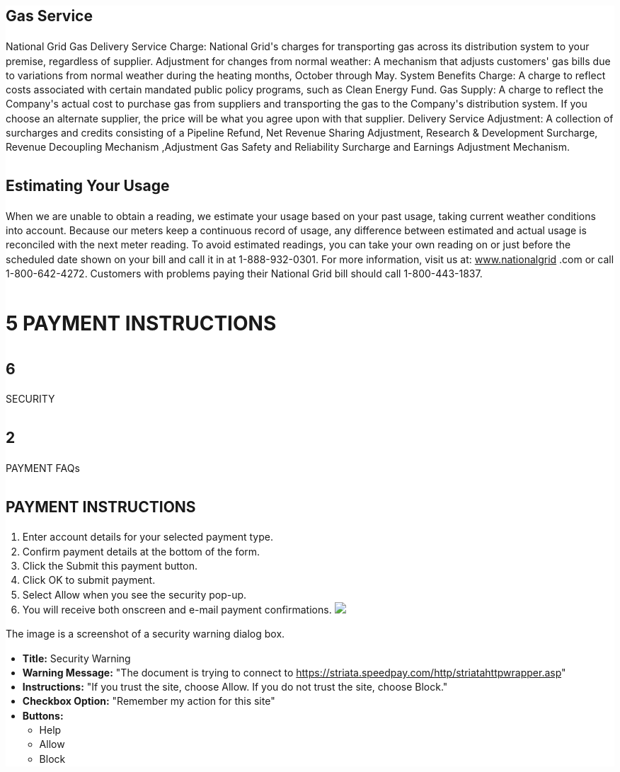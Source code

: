 ## Gas Service

National Grid Gas Delivery Service Charge: National Grid's charges for transporting gas across its distribution system to your premise, regardless of supplier.
Adjustment for changes from normal weather: A mechanism that adjusts customers' gas bills due to variations from normal weather during the heating months, October through May.
System Benefits Charge: A charge to reflect costs associated with certain mandated public policy programs, such as Clean Energy Fund.
Gas Supply: A charge to reflect the Company's actual cost to purchase gas from suppliers and transporting the gas to the Company's distribution system. If you choose an alternate supplier, the price will be what you agree upon with that supplier. Delivery Service Adjustment:
A collection of surcharges and credits consisting of a Pipeline Refund, Net Revenue Sharing Adjustment, Research \& Development Surcharge, Revenue Decoupling Mechanism ,Adjustment Gas Safety and Reliability Surcharge and Earnings Adjustment Mechanism.

## Estimating Your Usage

When we are unable to obtain a reading, we estimate your usage based on your past usage, taking current weather conditions into account. Because our meters keep a continuous record of usage, any difference between estimated and actual usage is reconciled with the next meter reading. To avoid estimated readings, you can take your own reading on or just before the scheduled date shown on your bill and call it in at 1-888-932-0301.
For more information, visit us at: www.nationalgrid .com or call 1-800-642-4272. Customers with problems paying their National Grid bill should call 1-800-443-1837.

# 5 PAYMENT INSTRUCTIONS 

## 6

SECURITY

## 2

PAYMENT FAQs

## PAYMENT INSTRUCTIONS

1. Enter account details for your selected payment type.
2. Confirm payment details at the bottom of the form.
3. Click the Submit this payment button.
4. Click OK to submit payment.
5. Select Allow when you see the security pop-up.
6. You will receive both onscreen and e-mail payment confirmations.
![](images/img-6.jpeg)

The image is a screenshot of a security warning dialog box. 

- **Title:** Security Warning
- **Warning Message:** "The document is trying to connect to https://striata.speedpay.com/http/striatahttpwrapper.asp"
- **Instructions:** "If you trust the site, choose Allow. If you do not trust the site, choose Block."
- **Checkbox Option:** "Remember my action for this site"
- **Buttons:** 
  - Help
  - Allow
  - Block
